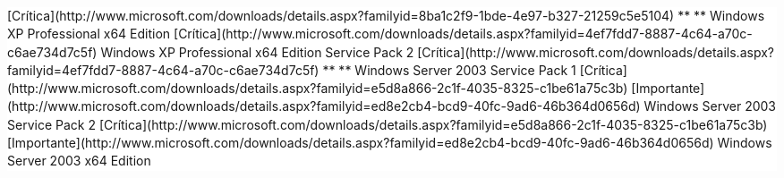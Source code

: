 </td>
<td style="border:1px solid black;">
[Crítica](http://www.microsoft.com/downloads/details.aspx?familyid=8ba1c2f9-1bde-4e97-b327-21259c5e5104)
</td>
<td style="border:1px solid black;">
** **
</td>
</tr>
<tr>
<td style="border:1px solid black;">
Windows XP Professional x64 Edition
</td>
<td style="border:1px solid black;">
[Crítica](http://www.microsoft.com/downloads/details.aspx?familyid=4ef7fdd7-8887-4c64-a70c-c6ae734d7c5f)
</td>
<td style="border:1px solid black;">
</td>
</tr>
<tr class="alternateRow">
<td style="border:1px solid black;">
Windows XP Professional x64 Edition Service Pack 2
</td>
<td style="border:1px solid black;">
[Crítica](http://www.microsoft.com/downloads/details.aspx?familyid=4ef7fdd7-8887-4c64-a70c-c6ae734d7c5f)
</td>
<td style="border:1px solid black;">
** **
</td>
</tr>
<tr>
<td style="border:1px solid black;">
Windows Server 2003 Service Pack 1
</td>
<td style="border:1px solid black;">
[Crítica](http://www.microsoft.com/downloads/details.aspx?familyid=e5d8a866-2c1f-4035-8325-c1be61a75c3b)
</td>
<td style="border:1px solid black;">
[Importante](http://www.microsoft.com/downloads/details.aspx?familyid=ed8e2cb4-bcd9-40fc-9ad6-46b364d0656d)
</td>
</tr>
<tr class="alternateRow">
<td style="border:1px solid black;">
Windows Server 2003 Service Pack 2
</td>
<td style="border:1px solid black;">
[Crítica](http://www.microsoft.com/downloads/details.aspx?familyid=e5d8a866-2c1f-4035-8325-c1be61a75c3b)
</td>
<td style="border:1px solid black;">
[Importante](http://www.microsoft.com/downloads/details.aspx?familyid=ed8e2cb4-bcd9-40fc-9ad6-46b364d0656d)
</td>
</tr>
<tr>
<td style="border:1px solid black;">
Windows Server 2003 x64 Edition
</td>
<td style="border:1px solid black;">